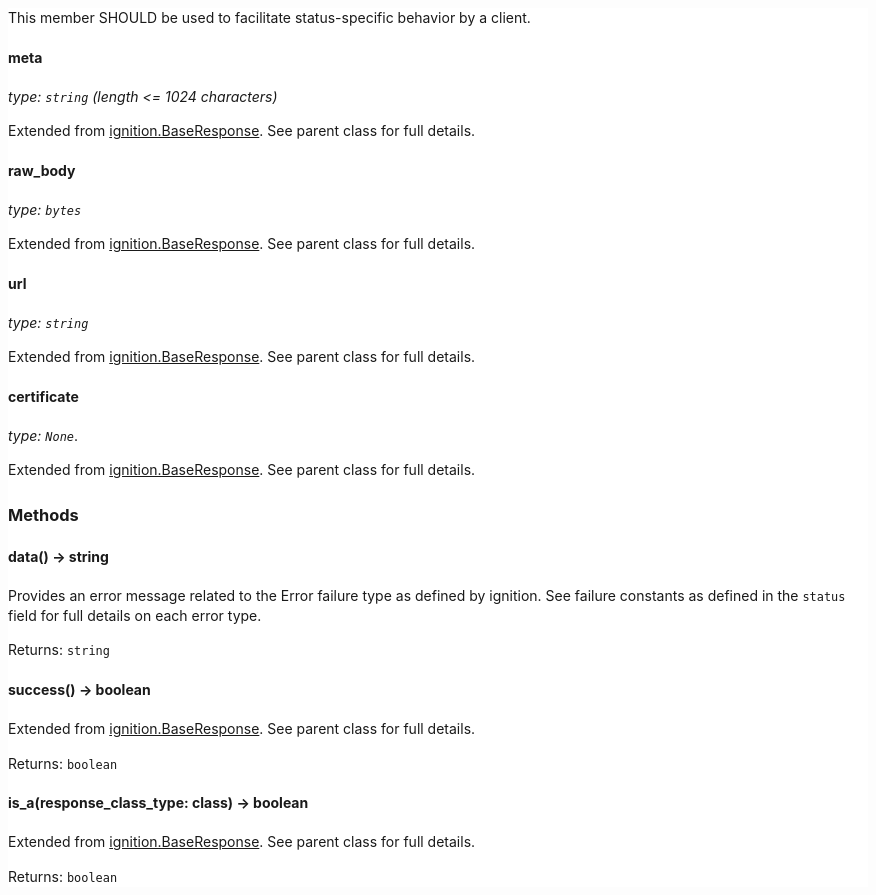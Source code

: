 This member SHOULD be used to facilitate status-specific behavior by a client.

#### meta
*type: `string` (length <= 1024 characters)*

Extended from [ignition.BaseResponse](#ignitionbaseresponse). See parent class for full details.

#### raw_body
*type: `bytes`*

Extended from [ignition.BaseResponse](#ignitionbaseresponse). See parent class for full details.

#### url
*type: `string`*

Extended from [ignition.BaseResponse](#ignitionbaseresponse). See parent class for full details.

#### certificate
*type: `None`*.

Extended from [ignition.BaseResponse](#ignitionbaseresponse). See parent class for full details.

### Methods

#### data() -> string
Provides an error message related to the Error failure type as defined by ignition.  See failure constants as defined in the `status` field for full details on each error type.

Returns: `string`

#### success() -> boolean
Extended from [ignition.BaseResponse](#ignitionbaseresponse). See parent class for full details.

Returns: `boolean`

#### is_a(response_class_type: class) -> boolean
Extended from [ignition.BaseResponse](#ignitionbaseresponse). See parent class for full details.

Returns: `boolean`
